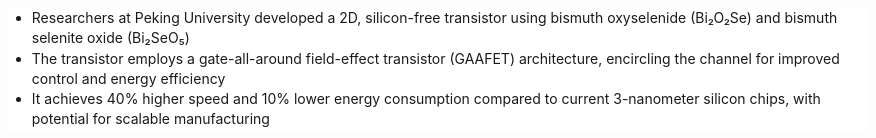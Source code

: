 * Researchers at Peking University developed a 2D, silicon-free transistor using bismuth oxyselenide (Bi₂O₂Se) and bismuth selenite oxide (Bi₂SeO₅)
* The transistor employs a gate-all-around field-effect transistor (GAAFET) architecture, encircling the channel for improved control and energy efficiency
* It achieves 40% higher speed and 10% lower energy consumption compared to current 3-nanometer silicon chips, with potential for scalable manufacturing



